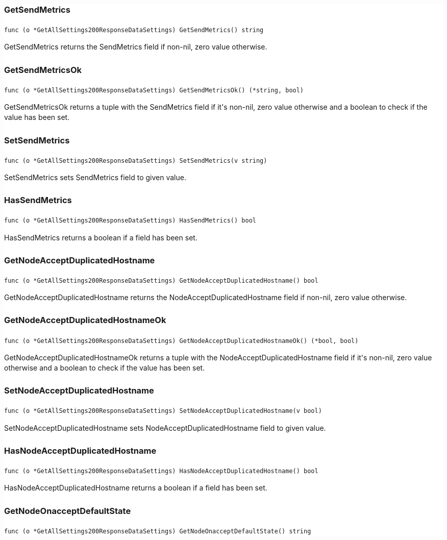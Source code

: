 ### GetSendMetrics

`func (o *GetAllSettings200ResponseDataSettings) GetSendMetrics() string`

GetSendMetrics returns the SendMetrics field if non-nil, zero value otherwise.

### GetSendMetricsOk

`func (o *GetAllSettings200ResponseDataSettings) GetSendMetricsOk() (*string, bool)`

GetSendMetricsOk returns a tuple with the SendMetrics field if it's non-nil, zero value otherwise
and a boolean to check if the value has been set.

### SetSendMetrics

`func (o *GetAllSettings200ResponseDataSettings) SetSendMetrics(v string)`

SetSendMetrics sets SendMetrics field to given value.

### HasSendMetrics

`func (o *GetAllSettings200ResponseDataSettings) HasSendMetrics() bool`

HasSendMetrics returns a boolean if a field has been set.

### GetNodeAcceptDuplicatedHostname

`func (o *GetAllSettings200ResponseDataSettings) GetNodeAcceptDuplicatedHostname() bool`

GetNodeAcceptDuplicatedHostname returns the NodeAcceptDuplicatedHostname field if non-nil, zero value otherwise.

### GetNodeAcceptDuplicatedHostnameOk

`func (o *GetAllSettings200ResponseDataSettings) GetNodeAcceptDuplicatedHostnameOk() (*bool, bool)`

GetNodeAcceptDuplicatedHostnameOk returns a tuple with the NodeAcceptDuplicatedHostname field if it's non-nil, zero value otherwise
and a boolean to check if the value has been set.

### SetNodeAcceptDuplicatedHostname

`func (o *GetAllSettings200ResponseDataSettings) SetNodeAcceptDuplicatedHostname(v bool)`

SetNodeAcceptDuplicatedHostname sets NodeAcceptDuplicatedHostname field to given value.

### HasNodeAcceptDuplicatedHostname

`func (o *GetAllSettings200ResponseDataSettings) HasNodeAcceptDuplicatedHostname() bool`

HasNodeAcceptDuplicatedHostname returns a boolean if a field has been set.

### GetNodeOnacceptDefaultState

`func (o *GetAllSettings200ResponseDataSettings) GetNodeOnacceptDefaultState() string`
